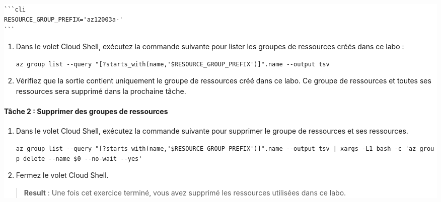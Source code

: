     ```cli
    RESOURCE_GROUP_PREFIX='az12003a-'
    ```

1. Dans le volet Cloud Shell, exécutez la commande suivante pour lister les groupes de ressources créés dans ce labo :

    ```cli
    az group list --query "[?starts_with(name,'$RESOURCE_GROUP_PREFIX')]".name --output tsv
    ```

1. Vérifiez que la sortie contient uniquement le groupe de ressources créé dans ce labo. Ce groupe de ressources et toutes ses ressources sera supprimé dans la prochaine tâche.

#### Tâche 2 : Supprimer des groupes de ressources

1. Dans le volet Cloud Shell, exécutez la commande suivante pour supprimer le groupe de ressources et ses ressources.

    ```cli
    az group list --query "[?starts_with(name,'$RESOURCE_GROUP_PREFIX')]".name --output tsv | xargs -L1 bash -c 'az group delete --name $0 --no-wait --yes'
    ```

1. Fermez le volet Cloud Shell.

> **Result** : Une fois cet exercice terminé, vous avez supprimé les ressources utilisées dans ce labo.
